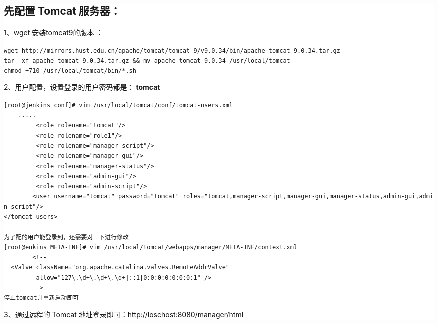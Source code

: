 ## 先配置 Tomcat 服务器：

1、wget 安装tomcat9的版本 ：

```
wget http://mirrors.hust.edu.cn/apache/tomcat/tomcat-9/v9.0.34/bin/apache-tomcat-9.0.34.tar.gz
tar -xf apache-tomcat-9.0.34.tar.gz && mv apache-tomcat-9.0.34 /usr/local/tomcat
chmod +710 /usr/local/tomcat/bin/*.sh
```

2、用户配置，设置登录的用户密码都是： **tomcat**

```
[root@jenkins conf]# vim /usr/local/tomcat/conf/tomcat-users.xml
    .....
         <role rolename="tomcat"/>
         <role rolename="role1"/>
         <role rolename="manager-script"/>
         <role rolename="manager-gui"/>
         <role rolename="manager-status"/>
         <role rolename="admin-gui"/>
         <role rolename="admin-script"/>
        <user username="tomcat" password="tomcat" roles="tomcat,manager-script,manager-gui,manager-status,admin-gui,admin-script"/>
</tomcat-users>

为了配的用户能登录到，还需要对一下进行修改
[root@enkins META-INF]# vim /usr/local/tomcat/webapps/manager/META-INF/context.xml
        <!--
  <Valve className="org.apache.catalina.valves.RemoteAddrValve"
         allow="127\.\d+\.\d+\.\d+|::1|0:0:0:0:0:0:0:1" />
        -->
停止tomcat并重新启动即可
```

3、通过远程的 Tomcat 地址登录即可：http://loschost:8080/manager/html
